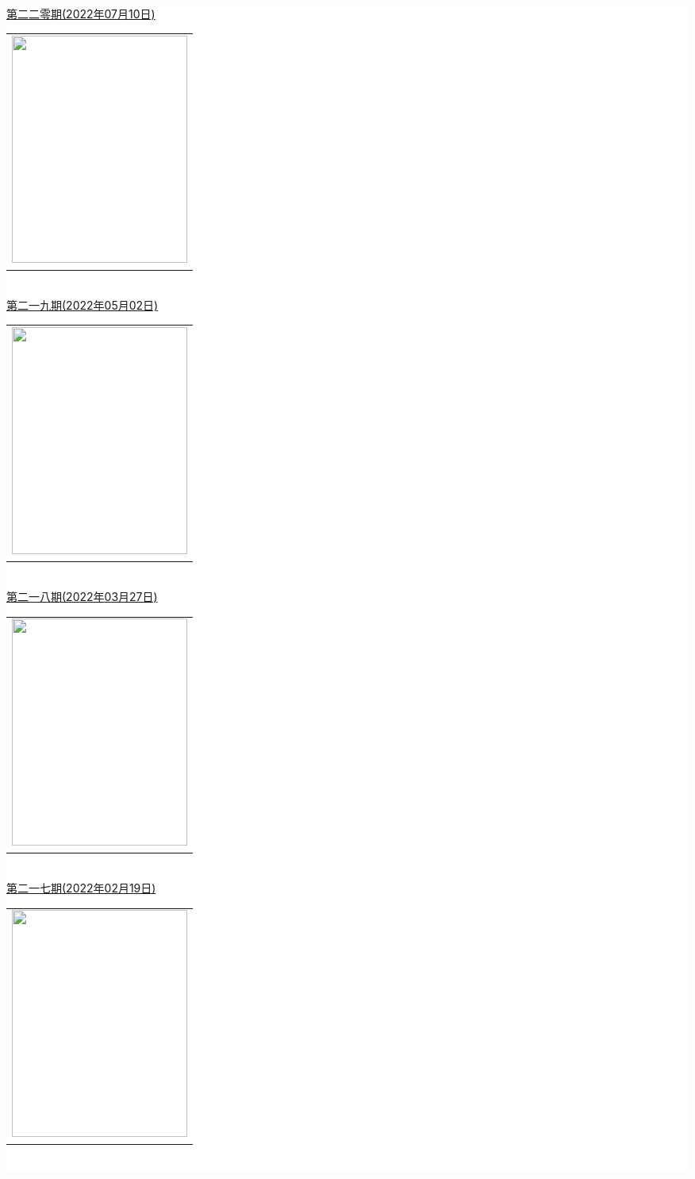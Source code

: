 <a href="https://gitlab.com/pdf-edit/pdfkit/-/raw/master/tests/pdf/206338.pdf">第二二零期(2022年07月10日)</a><br><table ><tr><td VALIGN=TOP width="221" height="286"><a href="https://gitlab.com/pdf-edit/pdfkit/-/raw/master/tests/pdf/206338.pdf" ><img width=221 height=286 src="https://qikan.minghui.org/mhqkpage/qikanimage/2022/07/09/mhzb_nanjing_220_pdf-cover.png"></a></td></tr></table><br>
<a href="https://gitlab.com/pdf-edit/pdfkit/-/raw/master/tests/pdf/205826.pdf">第二一九期(2022年05月02日)</a><br><table ><tr><td VALIGN=TOP width="221" height="286"><a href="https://gitlab.com/pdf-edit/pdfkit/-/raw/master/tests/pdf/205826.pdf" ><img width=221 height=286 src="https://qikan.minghui.org/mhqkpage/qikanimage/2022/05/01/mhzb_nanjing_219_pdf-cover.png"></a></td></tr></table><br>
<a href="https://gitlab.com/pdf-edit/pdfkit/-/raw/master/tests/pdf/205569.pdf">第二一八期(2022年03月27日)</a><br><table ><tr><td VALIGN=TOP width="221" height="286"><a href="https://gitlab.com/pdf-edit/pdfkit/-/raw/master/tests/pdf/205569.pdf" ><img width=221 height=286 src="https://qikan.minghui.org/mhqkpage/qikanimage/2022/03/26/mhzb_nanjing_218_pdf-cover.png"></a></td></tr></table><br>
<a href="https://gitlab.com/pdf-edit/pdfkit/-/raw/master/tests/pdf/205261.pdf">第二一七期(2022年02月19日)</a><br><table ><tr><td VALIGN=TOP width="221" height="286"><a href="https://gitlab.com/pdf-edit/pdfkit/-/raw/master/tests/pdf/205261.pdf" ><img width=221 height=286 src="https://qikan.minghui.org/mhqkpage/qikanimage/2022/02/18/mhzb_nanjing_217_pdf-cover.png"></a></td></tr></table><br>

